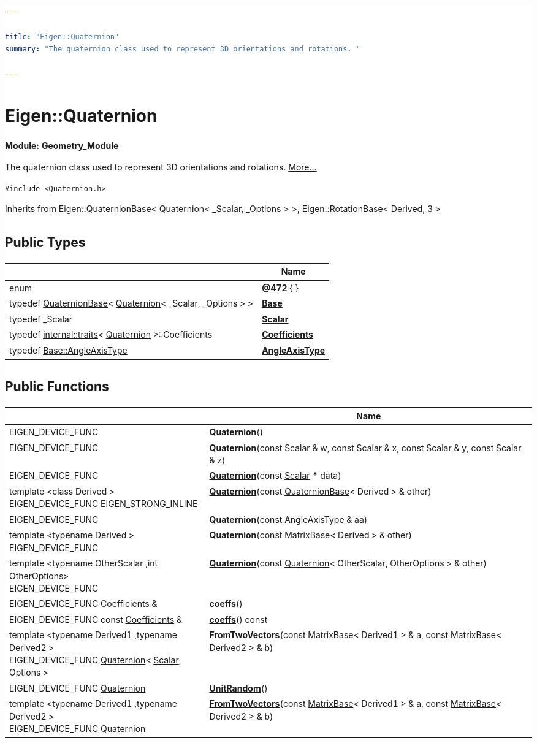 ```yaml
---

title: "Eigen::Quaternion"
summary: "The quaternion class used to represent 3D orientations and rotations. "

---
```


# Eigen::Quaternion

**Module:** **[Geometry_Module](http://example.org/modules/group__geometry__module/)**



The quaternion class used to represent 3D orientations and rotations.  [More...](#detailed-description)


`#include <Quaternion.h>`

Inherits from [Eigen::QuaternionBase< Quaternion< _Scalar, _Options > >](http://example.org/classes/classeigen_1_1quaternionbase/), [Eigen::RotationBase< Derived, 3 >](http://example.org/classes/classeigen_1_1rotationbase/)

## Public Types

|                | Name           |
| -------------- | -------------- |
| enum| **[@472](http://example.org/classes/classeigen_1_1quaternion/#enum-@472)** { } |
| typedef <a href="http://example.org/classes/classeigen_1_1quaternionbase/">QuaternionBase</a>< <a href="http://example.org/classes/classeigen_1_1quaternion/">Quaternion</a>< _Scalar, _Options > > | **[Base](http://example.org/classes/classeigen_1_1quaternion/#typedef-base)**  |
| typedef _Scalar | **[Scalar](http://example.org/classes/classeigen_1_1quaternion/#typedef-scalar)**  |
| typedef <a href="http://example.org/classes/structeigen_1_1internal_1_1traits/">internal::traits</a>< <a href="http://example.org/classes/classeigen_1_1quaternion/">Quaternion</a> >::Coefficients | **[Coefficients](http://example.org/classes/classeigen_1_1quaternion/#typedef-coefficients)**  |
| typedef <a href="http://example.org/classes/classeigen_1_1quaternionbase/#typedef-angleaxistype">Base::AngleAxisType</a> | **[AngleAxisType](http://example.org/classes/classeigen_1_1quaternion/#typedef-angleaxistype)**  |

## Public Functions

|                | Name           |
| -------------- | -------------- |
| EIGEN_DEVICE_FUNC | **[Quaternion](http://example.org/classes/classeigen_1_1quaternion/#function-quaternion)**() |
| EIGEN_DEVICE_FUNC | **[Quaternion](http://example.org/classes/classeigen_1_1quaternion/#function-quaternion)**(const <a href="http://example.org/classes/classeigen_1_1quaternion/#typedef-scalar">Scalar</a> & w, const <a href="http://example.org/classes/classeigen_1_1quaternion/#typedef-scalar">Scalar</a> & x, const <a href="http://example.org/classes/classeigen_1_1quaternion/#typedef-scalar">Scalar</a> & y, const <a href="http://example.org/classes/classeigen_1_1quaternion/#typedef-scalar">Scalar</a> & z) |
| EIGEN_DEVICE_FUNC | **[Quaternion](http://example.org/classes/classeigen_1_1quaternion/#function-quaternion)**(const <a href="http://example.org/classes/classeigen_1_1quaternion/#typedef-scalar">Scalar</a> * data) |
| template <class Derived \> <br>EIGEN_DEVICE_FUNC <a href="http://example.org/files/macros_8h/#define-eigen-strong-inline">EIGEN_STRONG_INLINE</a> | **[Quaternion](http://example.org/classes/classeigen_1_1quaternion/#function-quaternion)**(const <a href="http://example.org/classes/classeigen_1_1quaternionbase/">QuaternionBase</a>< Derived > & other) |
| EIGEN_DEVICE_FUNC | **[Quaternion](http://example.org/classes/classeigen_1_1quaternion/#function-quaternion)**(const <a href="http://example.org/classes/classeigen_1_1quaternion/#typedef-angleaxistype">AngleAxisType</a> & aa) |
| template <typename Derived \> <br>EIGEN_DEVICE_FUNC | **[Quaternion](http://example.org/classes/classeigen_1_1quaternion/#function-quaternion)**(const <a href="http://example.org/classes/classeigen_1_1matrixbase/">MatrixBase</a>< Derived > & other) |
| template <typename OtherScalar ,int OtherOptions\> <br>EIGEN_DEVICE_FUNC | **[Quaternion](http://example.org/classes/classeigen_1_1quaternion/#function-quaternion)**(const <a href="http://example.org/classes/classeigen_1_1quaternion/">Quaternion</a>< OtherScalar, OtherOptions > & other) |
| EIGEN_DEVICE_FUNC <a href="http://example.org/classes/classeigen_1_1quaternion/#typedef-coefficients">Coefficients</a> & | **[coeffs](http://example.org/classes/classeigen_1_1quaternion/#function-coeffs)**() |
| EIGEN_DEVICE_FUNC const <a href="http://example.org/classes/classeigen_1_1quaternion/#typedef-coefficients">Coefficients</a> & | **[coeffs](http://example.org/classes/classeigen_1_1quaternion/#function-coeffs)**() const |
| template <typename Derived1 ,typename Derived2 \> <br>EIGEN_DEVICE_FUNC <a href="http://example.org/classes/classeigen_1_1quaternion/">Quaternion</a>< <a href="http://example.org/classes/classeigen_1_1quaternion/#typedef-scalar">Scalar</a>, Options > | **[FromTwoVectors](http://example.org/classes/classeigen_1_1quaternion/#function-fromtwovectors)**(const <a href="http://example.org/classes/classeigen_1_1matrixbase/">MatrixBase</a>< Derived1 > & a, const <a href="http://example.org/classes/classeigen_1_1matrixbase/">MatrixBase</a>< Derived2 > & b) |
| EIGEN_DEVICE_FUNC <a href="http://example.org/classes/classeigen_1_1quaternion/">Quaternion</a> | **[UnitRandom](http://example.org/classes/classeigen_1_1quaternion/#function-unitrandom)**() |
| template <typename Derived1 ,typename Derived2 \> <br>EIGEN_DEVICE_FUNC <a href="http://example.org/classes/classeigen_1_1quaternion/">Quaternion</a> | **[FromTwoVectors](http://example.org/classes/classeigen_1_1quaternion/#function-fromtwovectors)**(const <a href="http://example.org/classes/classeigen_1_1matrixbase/">MatrixBase</a>< Derived1 > & a, const <a href="http://example.org/classes/classeigen_1_1matrixbase/">MatrixBase</a>< Derived2 > & b) |
